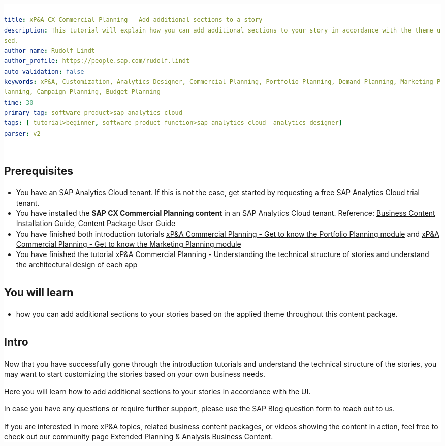```yaml
---
title: xP&A CX Commercial Planning - Add additional sections to a story
description: This tutorial will explain how you can add additional sections to your story in accordance with the theme used.
author_name: Rudolf Lindt
author_profile: https://people.sap.com/rudolf.lindt
auto_validation: false
keywords: xP&A, Customization, Analytics Designer, Commercial Planning, Portfolio Planning, Demand Planning, Marketing Planning, Campaign Planning, Budget Planning
time: 30
primary_tag: software-product>sap-analytics-cloud
tags: [ tutorial>beginner, software-product-function>sap-analytics-cloud--analytics-designer]
parser: v2
---
```


## Prerequisites
- You have an SAP Analytics Cloud tenant. If this is not the case, get started by requesting a free [SAP Analytics Cloud trial](https://www.sap.com/products/technology-platform/cloud-analytics/trial.html) tenant.
- You have installed the **SAP CX Commercial Planning content** in an SAP Analytics Cloud tenant. Reference: [Business Content Installation Guide](https://help.sap.com/docs/SAP_ANALYTICS_CLOUD/00f68c2e08b941f081002fd3691d86a7/078868f57f3346a98c3233207bd211c7.html), [Content Package User Guide](https://help.sap.com/docs/SAP_ANALYTICS_CLOUD/42093f14b43c485fbe3adbbe81eff6c8/b0046d8673b5412cbef7f521cfdfed95.html)
- You have finished both introduction tutorials [xP&A Commercial Planning - Get to know the Portfolio Planning module](xpa-sac-cxpp-portfolioplanning-gettoknow) and [xP&A Commercial Planning - Get to know the Marketing Planning module](xpa-sac-cxmp-marketingplanning-gettoknow)
- You have finished the tutorial [xP&A Commercial Planning - Understanding the technical structure of stories](xpa-sac-cx-technical-structure-of-stories) and understand the architectural design of each app

## You will learn
- how you can add additional sections to your stories based on the applied theme throughout this content package. 

## Intro
Now that you have successfully gone through the introduction tutorials and understand the technical structure of the stories, you may want to start customizing the stories based on your own business needs. 

Here you will learn how to add additional sections to your stories in accordance with the UI. 

In case you have any questions or require further support, please use the [SAP Blog question form](https://answers.sap.com/questions/ask.html?primaryTagId=bcbf0782-ce74-43b8-b695-dafd7c1ff1c1&additionalTagId=67838200100800006884&additionalTagId=819703369010316911100650199149950&topics=commercial%20planning) to reach out to us.

If you are interested in more xP&A topics, related business content packages, or videos showing the content in action, feel free to check out our community page [Extended Planning & Analysis Business Content](https://community.sap.com/topics/cloud-analytics/planning/content).
